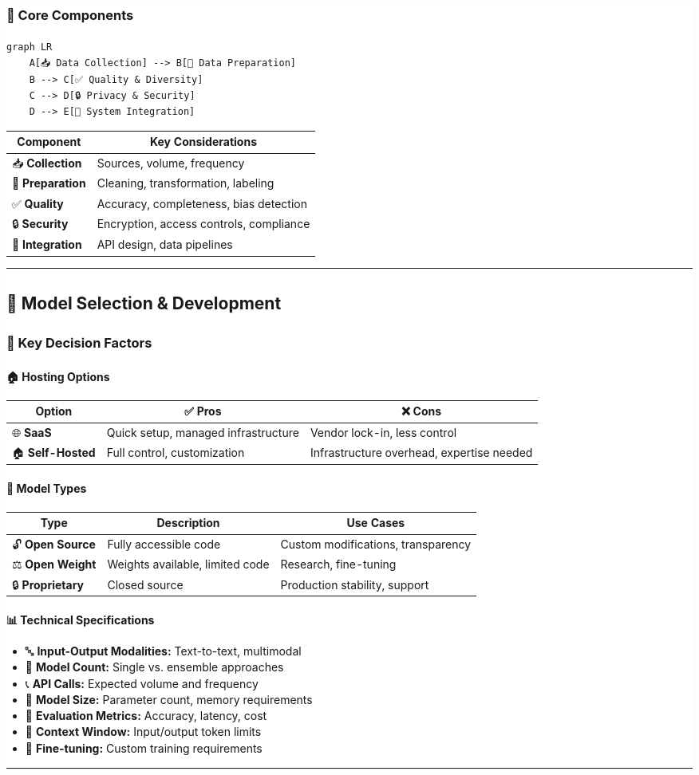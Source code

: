 ### 🎯 Core Components
```mermaid
graph LR
    A[📥 Data Collection] --> B[🧹 Data Preparation]
    B --> C[✅ Quality & Diversity]
    C --> D[🔒 Privacy & Security]
    D --> E[🔗 System Integration]
```

| Component | Key Considerations |
|-----------|-------------------|
| 📥 **Collection** | Sources, volume, frequency |
| 🧹 **Preparation** | Cleaning, transformation, labeling |
| ✅ **Quality** | Accuracy, completeness, bias detection |
| 🔒 **Security** | Encryption, access controls, compliance |
| 🔗 **Integration** | API design, data pipelines |

---

## 🤖 Model Selection & Development

### 🎯 Key Decision Factors

#### 🏠 Hosting Options
| Option | ✅ Pros | ❌ Cons |
|--------|---------|---------|
| 🌐 **SaaS** | Quick setup, managed infrastructure | Vendor lock-in, less control |
| 🏠 **Self-Hosted** | Full control, customization | Infrastructure overhead, expertise needed |

#### 📖 Model Types
| Type | Description | Use Cases |
|------|-------------|-----------|
| 🔓 **Open Source** | Fully accessible code | Custom modifications, transparency |
| ⚖️ **Open Weight** | Weights available, limited code | Research, fine-tuning |
| 🔒 **Proprietary** | Closed source | Production stability, support |

#### 📊 Technical Specifications
- 🔤 **Input-Output Modalities:** Text-to-text, multimodal
- 🔢 **Model Count:** Single vs. ensemble approaches
- 📞 **API Calls:** Expected volume and frequency
- 📏 **Model Size:** Parameter count, memory requirements
- 🧪 **Evaluation Metrics:** Accuracy, latency, cost
- 📝 **Context Window:** Input/output token limits
- 🎯 **Fine-tuning:** Custom training requirements

---
